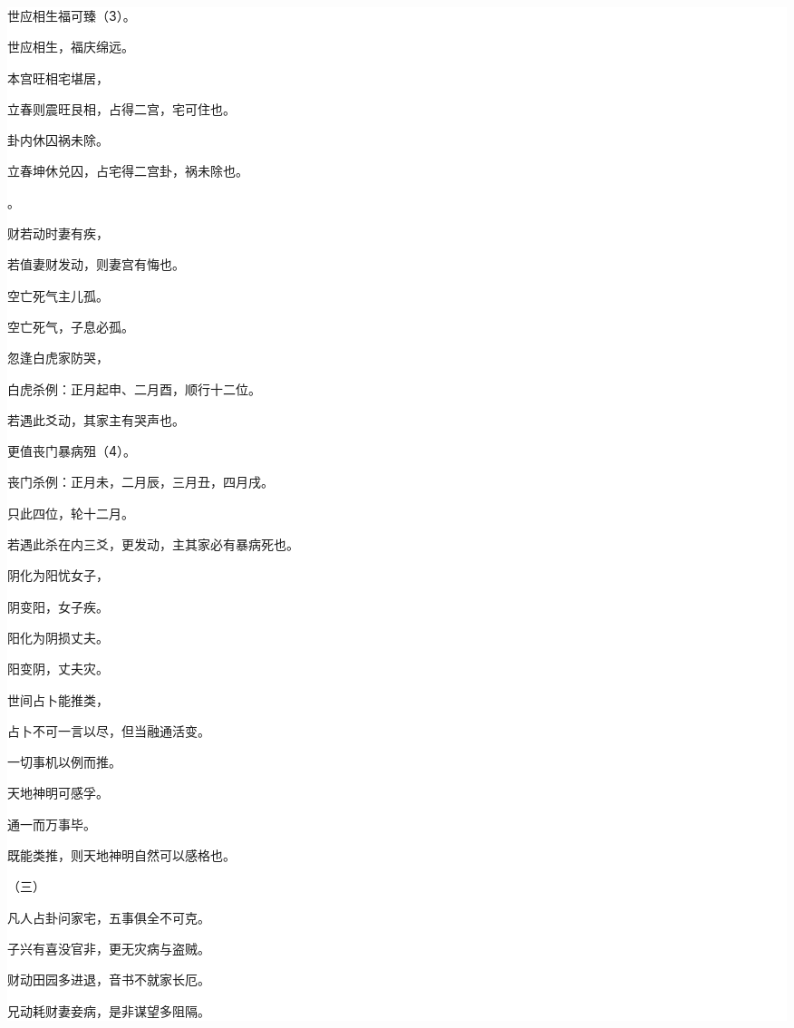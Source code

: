 世应相生福可臻（3）。

世应相生，福庆绵远。

本宫旺相宅堪居，

立春则震旺艮相，占得二宫，宅可住也。

卦内休囚祸未除。

立春坤休兑囚，占宅得二宫卦，祸未除也。

。

财若动时妻有疾，

若值妻财发动，则妻宫有悔也。

空亡死气主儿孤。

空亡死气，子息必孤。

忽逢白虎家防哭，

白虎杀例：正月起申、二月酉，顺行十二位。

若遇此爻动，其家主有哭声也。

更值丧门暴病殂（4）。

丧门杀例：正月未，二月辰，三月丑，四月戌。

只此四位，轮十二月。

若遇此杀在内三爻，更发动，主其家必有暴病死也。

阴化为阳忧女子，

阴变阳，女子疾。

阳化为阴损丈夫。

阳变阴，丈夫灾。

世间占卜能推类，

占卜不可一言以尽，但当融通活变。

一切事机以例而推。

天地神明可感孚。

通一而万事毕。

既能类推，则天地神明自然可以感格也。

（三）

凡人占卦问家宅，五事俱全不可克。

子兴有喜没官非，更无灾病与盗贼。

财动田园多进退，音书不就家长厄。

兄动耗财妻妾病，是非谋望多阻隔。
